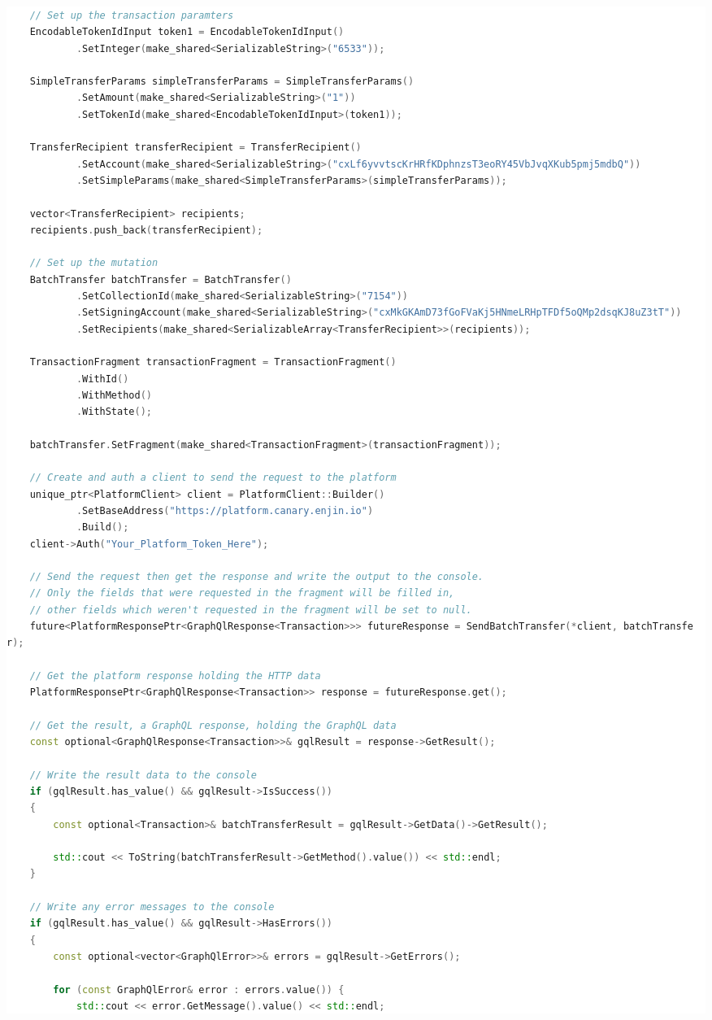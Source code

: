 ```cpp
    // Set up the transaction paramters
    EncodableTokenIdInput token1 = EncodableTokenIdInput()
            .SetInteger(make_shared<SerializableString>("6533"));

    SimpleTransferParams simpleTransferParams = SimpleTransferParams()
            .SetAmount(make_shared<SerializableString>("1"))
            .SetTokenId(make_shared<EncodableTokenIdInput>(token1));

    TransferRecipient transferRecipient = TransferRecipient()
            .SetAccount(make_shared<SerializableString>("cxLf6yvvtscKrHRfKDphnzsT3eoRY45VbJvqXKub5pmj5mdbQ"))
            .SetSimpleParams(make_shared<SimpleTransferParams>(simpleTransferParams));

    vector<TransferRecipient> recipients;
    recipients.push_back(transferRecipient);

    // Set up the mutation
    BatchTransfer batchTransfer = BatchTransfer()
            .SetCollectionId(make_shared<SerializableString>("7154"))
            .SetSigningAccount(make_shared<SerializableString>("cxMkGKAmD73fGoFVaKj5HNmeLRHpTFDf5oQMp2dsqKJ8uZ3tT"))
            .SetRecipients(make_shared<SerializableArray<TransferRecipient>>(recipients));

    TransactionFragment transactionFragment = TransactionFragment()
            .WithId()
            .WithMethod()
            .WithState();

    batchTransfer.SetFragment(make_shared<TransactionFragment>(transactionFragment));

    // Create and auth a client to send the request to the platform
    unique_ptr<PlatformClient> client = PlatformClient::Builder()
            .SetBaseAddress("https://platform.canary.enjin.io")
            .Build();
    client->Auth("Your_Platform_Token_Here");

    // Send the request then get the response and write the output to the console.
    // Only the fields that were requested in the fragment will be filled in,
    // other fields which weren't requested in the fragment will be set to null.
    future<PlatformResponsePtr<GraphQlResponse<Transaction>>> futureResponse = SendBatchTransfer(*client, batchTransfer);

    // Get the platform response holding the HTTP data
    PlatformResponsePtr<GraphQlResponse<Transaction>> response = futureResponse.get();

    // Get the result, a GraphQL response, holding the GraphQL data
    const optional<GraphQlResponse<Transaction>>& gqlResult = response->GetResult();

    // Write the result data to the console
    if (gqlResult.has_value() && gqlResult->IsSuccess())
    {
        const optional<Transaction>& batchTransferResult = gqlResult->GetData()->GetResult();

        std::cout << ToString(batchTransferResult->GetMethod().value()) << std::endl;
    }

    // Write any error messages to the console
    if (gqlResult.has_value() && gqlResult->HasErrors())
    {
        const optional<vector<GraphQlError>>& errors = gqlResult->GetErrors();

        for (const GraphQlError& error : errors.value()) {
            std::cout << error.GetMessage().value() << std::endl;
```